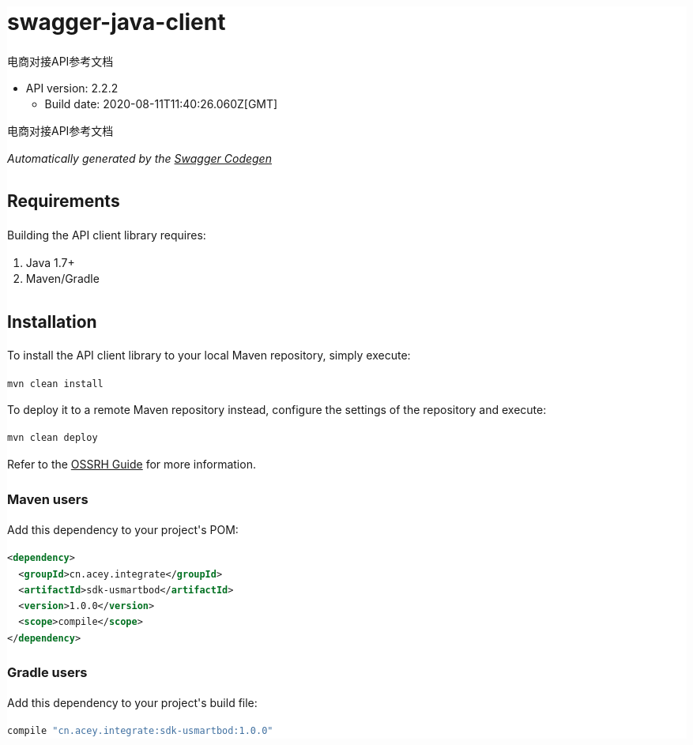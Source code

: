 # swagger-java-client

电商对接API参考文档
- API version: 2.2.2
  - Build date: 2020-08-11T11:40:26.060Z[GMT]

电商对接API参考文档


*Automatically generated by the [Swagger Codegen](https://github.com/swagger-api/swagger-codegen)*


## Requirements

Building the API client library requires:
1. Java 1.7+
2. Maven/Gradle

## Installation

To install the API client library to your local Maven repository, simply execute:

```shell
mvn clean install
```

To deploy it to a remote Maven repository instead, configure the settings of the repository and execute:

```shell
mvn clean deploy
```

Refer to the [OSSRH Guide](http://central.sonatype.org/pages/ossrh-guide.html) for more information.

### Maven users

Add this dependency to your project's POM:

```xml
<dependency>
  <groupId>cn.acey.integrate</groupId>
  <artifactId>sdk-usmartbod</artifactId>
  <version>1.0.0</version>
  <scope>compile</scope>
</dependency>
```

### Gradle users

Add this dependency to your project's build file:

```groovy
compile "cn.acey.integrate:sdk-usmartbod:1.0.0"
```
